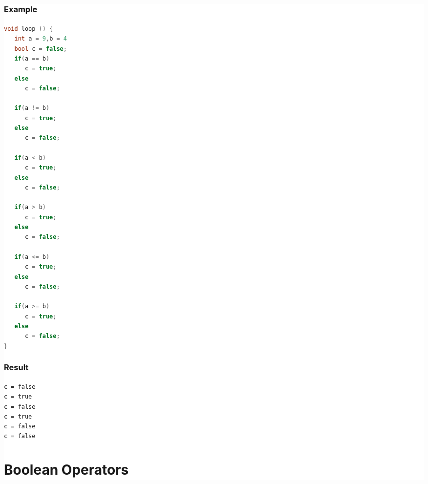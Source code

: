 ### Example

```c++
void loop () { 
   int a = 9,b = 4
   bool c = false;
   if(a == b)
      c = true;
   else
      c = false;

   if(a != b)
      c = true;
   else
      c = false;
   
   if(a < b)
      c = true;
   else
      c = false;
   
   if(a > b)
      c = true;
   else
      c = false;
   
   if(a <= b)
      c = true;
   else
      c = false;
   
   if(a >= b)
      c = true;
   else
      c = false;
}
```

### Result

```
c = false
c = true
c = false
c = true
c = false
c = false
```

# Boolean Operators
